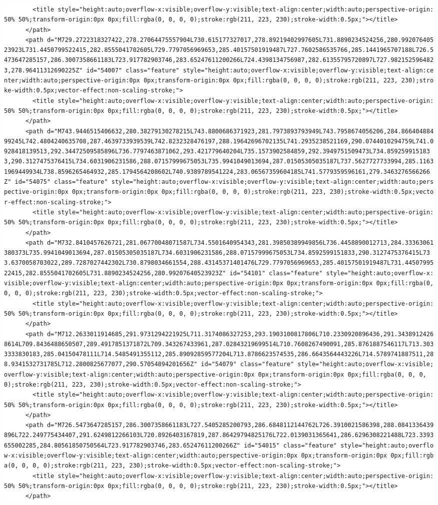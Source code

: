             <title style="height:auto;overflow-x:visible;overflow-y:visible;text-align:center;width:auto;perspective-origin:50% 50%;transform-origin:0px 0px;fill:rgba(0, 0, 0, 0);stroke:rgb(211, 223, 230);stroke-width:0.5px;"></title>
          </path>
          <path d="M729.2722318327422,278.27064475557904L730.615177327017,278.89219402997605L731.8890234524256,280.99207640523923L731.4450799522415,282.8555041702605L729.7797056969653,285.40157501919487L727.7602586535766,285.1441965707188L726.5473647285157,286.3007358661183L723.917782903746,283.65247611200266L724.4398134756987,282.61355795720897L727.9821525964823,278.96411312690225Z" id="54007" class="feature" style="height:auto;overflow-x:visible;overflow-y:visible;text-align:center;width:auto;perspective-origin:0px 0px;transform-origin:0px 0px;fill:rgba(0, 0, 0, 0);stroke:rgb(211, 223, 230);stroke-width:0.5px;vector-effect:non-scaling-stroke;">
            <title style="height:auto;overflow-x:visible;overflow-y:visible;text-align:center;width:auto;perspective-origin:50% 50%;transform-origin:0px 0px;fill:rgba(0, 0, 0, 0);stroke:rgb(211, 223, 230);stroke-width:0.5px;"></title>
          </path>
          <path d="M743.9446515406632,280.38279130278215L743.8800686371923,281.7973893793949L743.7958674056206,284.86640488499245L742.4804240635708,287.4639733939539L742.8232328476197,288.19642696702135L741.2935238521169,290.0744010294759L741.0928418139513,292.34472509585896L736.7797463871062,293.421779640204L735.1573902584859,292.3949751509473L734.8592599151833,290.3127475376415L734.6031906231586,288.07157999675053L735.9941049013694,287.01505305035187L737.5627727733994,285.11631969449934L738.8596265464932,285.1794564208602L740.9389789541224,283.06567359604185L741.5779359596161,279.3463276566266Z" id="54075" class="feature" style="height:auto;overflow-x:visible;overflow-y:visible;text-align:center;width:auto;perspective-origin:0px 0px;transform-origin:0px 0px;fill:rgba(0, 0, 0, 0);stroke:rgb(211, 223, 230);stroke-width:0.5px;vector-effect:non-scaling-stroke;">
            <title style="height:auto;overflow-x:visible;overflow-y:visible;text-align:center;width:auto;perspective-origin:50% 50%;transform-origin:0px 0px;fill:rgba(0, 0, 0, 0);stroke:rgb(211, 223, 230);stroke-width:0.5px;"></title>
          </path>
          <path d="M732.8410457626721,281.06770048071587L734.5501640954343,281.39850389949856L736.4458890012713,284.33363061380373L735.9941049013694,287.01505305035187L734.6031906231586,288.07157999675053L734.8592599151833,290.3127475376415L733.6370058703022,289.7287027442302L730.8798034661554,288.43145371401476L729.7797056969653,285.40157501919487L731.4450799522415,282.8555041702605L731.8890234524256,280.99207640523923Z" id="54101" class="feature" style="height:auto;overflow-x:visible;overflow-y:visible;text-align:center;width:auto;perspective-origin:0px 0px;transform-origin:0px 0px;fill:rgba(0, 0, 0, 0);stroke:rgb(211, 223, 230);stroke-width:0.5px;vector-effect:non-scaling-stroke;">
            <title style="height:auto;overflow-x:visible;overflow-y:visible;text-align:center;width:auto;perspective-origin:50% 50%;transform-origin:0px 0px;fill:rgba(0, 0, 0, 0);stroke:rgb(211, 223, 230);stroke-width:0.5px;"></title>
          </path>
          <path d="M712.2633011914685,291.9731294221925L711.3174086327253,293.1903100817806L710.2330920896436,291.34389124268614L709.8436488650507,289.4917851371872L709.343267433961,287.02843219699514L710.7608267490091,285.8761887546117L713.3033333830183,285.04150478111L714.5485491355112,285.89092859577204L713.8786623574535,286.6643564443226L714.5789741887511,288.9341532731785L712.2800825677077,290.57054894201656Z" id="54079" class="feature" style="height:auto;overflow-x:visible;overflow-y:visible;text-align:center;width:auto;perspective-origin:0px 0px;transform-origin:0px 0px;fill:rgba(0, 0, 0, 0);stroke:rgb(211, 223, 230);stroke-width:0.5px;vector-effect:non-scaling-stroke;">
            <title style="height:auto;overflow-x:visible;overflow-y:visible;text-align:center;width:auto;perspective-origin:50% 50%;transform-origin:0px 0px;fill:rgba(0, 0, 0, 0);stroke:rgb(211, 223, 230);stroke-width:0.5px;"></title>
          </path>
          <path d="M726.5473647285157,286.3007358661183L727.5405285200793,286.6848112144762L726.3910021586398,288.0841336439896L722.249775434407,291.6249812266103L720.8926403167819,287.86429794825176L722.0139031365641,286.6296308221488L723.3393655002285,284.80561850750564L723.917782903746,283.65247611200266Z" id="54015" class="feature" style="height:auto;overflow-x:visible;overflow-y:visible;text-align:center;width:auto;perspective-origin:0px 0px;transform-origin:0px 0px;fill:rgba(0, 0, 0, 0);stroke:rgb(211, 223, 230);stroke-width:0.5px;vector-effect:non-scaling-stroke;">
            <title style="height:auto;overflow-x:visible;overflow-y:visible;text-align:center;width:auto;perspective-origin:50% 50%;transform-origin:0px 0px;fill:rgba(0, 0, 0, 0);stroke:rgb(211, 223, 230);stroke-width:0.5px;"></title>
          </path>